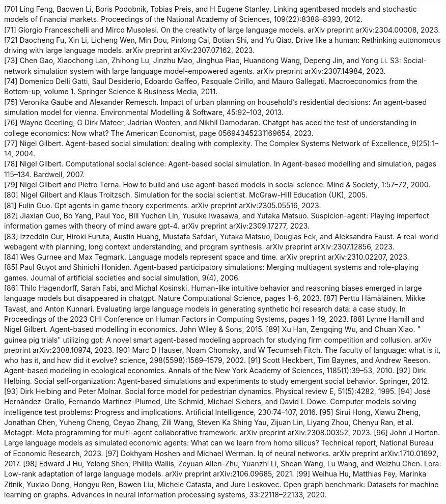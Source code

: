 [70] Ling Feng, Baowen Li, Boris Podobnik, Tobias Preis, and H Eugene Stanley. Linking agentbased models and stochastic models of financial markets. Proceedings of the National Academy of Sciences, 109(22):8388–8393, 2012.   
[71] Giorgio Franceschelli and Mirco Musolesi. On the creativity of large language models. arXiv preprint arXiv:2304.00008, 2023.   
[72] Daocheng Fu, Xin Li, Licheng Wen, Min Dou, Pinlong Cai, Botian Shi, and Yu Qiao. Drive like a human: Rethinking autonomous driving with large language models. arXiv preprint arXiv:2307.07162, 2023.   
[73] Chen Gao, Xiaochong Lan, Zhihong Lu, Jinzhu Mao, Jinghua Piao, Huandong Wang, Depeng Jin, and Yong Li. S3: Social-network simulation system with large language model-empowered agents. arXiv preprint arXiv:2307.14984, 2023.   
[74] Domenico Delli Gatti, Saul Desiderio, Edoardo Gaffeo, Pasquale Cirillo, and Mauro Gallegati. Macroeconomics from the Bottom-up, volume 1. Springer Science & Business Media, 2011.   
[75] Veronika Gaube and Alexander Remesch. Impact of urban planning on household’s residential decisions: An agent-based simulation model for vienna. Environmental Modelling & Software, 45:92–103, 2013.   
[76] Wayne Geerling, G Dirk Mateer, Jadrian Wooten, and Nikhil Damodaran. Chatgpt has aced the test of understanding in college economics: Now what? The American Economist, page 05694345231169654, 2023.   
[77] Nigel Gilbert. Agent-based social simulation: dealing with complexity. The Complex Systems Network of Excellence, 9(25):1–14, 2004.   
[78] Nigel Gilbert. Computational social science: Agent-based social simulation. In Agent-based modelling and simulation, pages 115–134. Bardwell, 2007.   
[79] Nigel Gilbert and Pietro Terna. How to build and use agent-based models in social science. Mind & Society, 1:57–72, 2000.   
[80] Nigel Gilbert and Klaus Troitzsch. Simulation for the social scientist. McGraw-Hill Education (UK), 2005.   
[81] Fulin Guo. Gpt agents in game theory experiments. arXiv preprint arXiv:2305.05516, 2023.   
[82] Jiaxian Guo, Bo Yang, Paul Yoo, Bill Yuchen Lin, Yusuke Iwasawa, and Yutaka Matsuo. Suspicion-agent: Playing imperfect information games with theory of mind aware gpt-4. arXiv preprint arXiv:2309.17277, 2023.   
[83] Izzeddin Gur, Hiroki Furuta, Austin Huang, Mustafa Safdari, Yutaka Matsuo, Douglas Eck, and Aleksandra Faust. A real-world webagent with planning, long context understanding, and program synthesis. arXiv preprint arXiv:2307.12856, 2023.   
[84] Wes Gurnee and Max Tegmark. Language models represent space and time. arXiv preprint arXiv:2310.02207, 2023.   
[85] Paul Guyot and Shinichi Honiden. Agent-based participatory simulations: Merging multiagent systems and role-playing games. Journal of artificial societies and social simulation, 9(4), 2006.   
[86] Thilo Hagendorff, Sarah Fabi, and Michal Kosinski. Human-like intuitive behavior and reasoning biases emerged in large language models but disappeared in chatgpt. Nature Computational Science, pages 1–6, 2023. [87] Perttu Hämäläinen, Mikke Tavast, and Anton Kunnari. Evaluating large language models in generating synthetic hci research data: a case study. In Proceedings of the 2023 CHI Conference on Human Factors in Computing Systems, pages 1–19, 2023. [88] Lynne Hamill and Nigel Gilbert. Agent-based modelling in economics. John Wiley & Sons, 2015. [89] Xu Han, Zengqing Wu, and Chuan Xiao. " guinea pig trials" utilizing gpt: A novel smart agent-based modeling approach for studying firm competition and collusion. arXiv preprint arXiv:2308.10974, 2023. [90] Marc D Hauser, Noam Chomsky, and W Tecumseh Fitch. The faculty of language: what is it, who has it, and how did it evolve? science, 298(5598):1569–1579, 2002. [91] Scott Heckbert, Tim Baynes, and Andrew Reeson. Agent-based modeling in ecological economics. Annals of the New York Academy of Sciences, 1185(1):39–53, 2010. [92] Dirk Helbing. Social self-organization: Agent-based simulations and experiments to study emergent social behavior. Springer, 2012. [93] Dirk Helbing and Peter Molnar. Social force model for pedestrian dynamics. Physical review E, 51(5):4282, 1995. [94] José Hernández-Orallo, Fernando Martínez-Plumed, Ute Schmid, Michael Siebers, and David L Dowe. Computer models solving intelligence test problems: Progress and implications. Artificial Intelligence, 230:74–107, 2016. [95] Sirui Hong, Xiawu Zheng, Jonathan Chen, Yuheng Cheng, Ceyao Zhang, Zili Wang, Steven Ka Shing Yau, Zijuan Lin, Liyang Zhou, Chenyu Ran, et al. Metagpt: Meta programming for multi-agent collaborative framework. arXiv preprint arXiv:2308.00352, 2023. [96] John J Horton. Large language models as simulated economic agents: What can we learn from homo silicus? Technical report, National Bureau of Economic Research, 2023. [97] Dokhyam Hoshen and Michael Werman. Iq of neural networks. arXiv preprint arXiv:1710.01692, 2017. [98] Edward J Hu, Yelong Shen, Phillip Wallis, Zeyuan Allen-Zhu, Yuanzhi Li, Shean Wang, Lu Wang, and Weizhu Chen. Lora: Low-rank adaptation of large language models. arXiv preprint arXiv:2106.09685, 2021. [99] Weihua Hu, Matthias Fey, Marinka Zitnik, Yuxiao Dong, Hongyu Ren, Bowen Liu, Michele Catasta, and Jure Leskovec. Open graph benchmark: Datasets for machine learning on graphs. Advances in neural information processing systems, 33:22118–22133, 2020.   